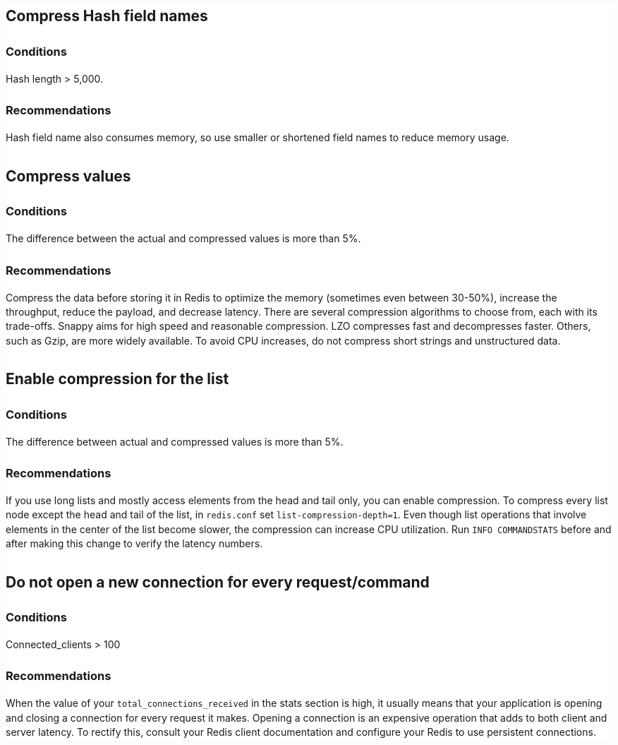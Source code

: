 ## Compress Hash field names	

### Conditions

Hash length > 5,000.

### Recommendations

Hash field name also consumes memory, so use smaller or shortened field names to reduce memory usage.

## Compress values	

### Conditions

The difference between the actual and compressed values is more than 5%.

### Recommendations

Compress the data before storing it in Redis to optimize the memory (sometimes even between 30-50%), increase the throughput, reduce the payload, and decrease latency. There are several compression algorithms to choose from, each with its trade-offs. Snappy aims for high speed and reasonable compression. LZO compresses fast and decompresses faster. Others, such as Gzip, are more widely available. To avoid CPU increases, do not compress short strings and unstructured data.

## Enable compression for the list	

### Conditions

The difference between actual and compressed values is more than 5%.

### Recommendations

If you use long lists and mostly access elements from the head and tail only, you can enable compression.
To compress every list node except the head and tail of the list, in `redis.conf` set `list-compression-depth=1`. Even though list operations that involve elements in the center of the list become slower, the compression can increase CPU utilization.
Run `INFO COMMANDSTATS` before and after making this change to verify the latency numbers.

## Do not open a new connection for every request/command	

### Conditions

Connected_clients > 100

### Recommendations

When the value of your `total_connections_received` in the stats section is high, it usually means that your application is opening and closing a connection for every request it makes. 
Opening a connection is an expensive operation that adds to both client and server latency. 
To rectify this, consult your Redis client documentation and configure your Redis to use persistent connections.
